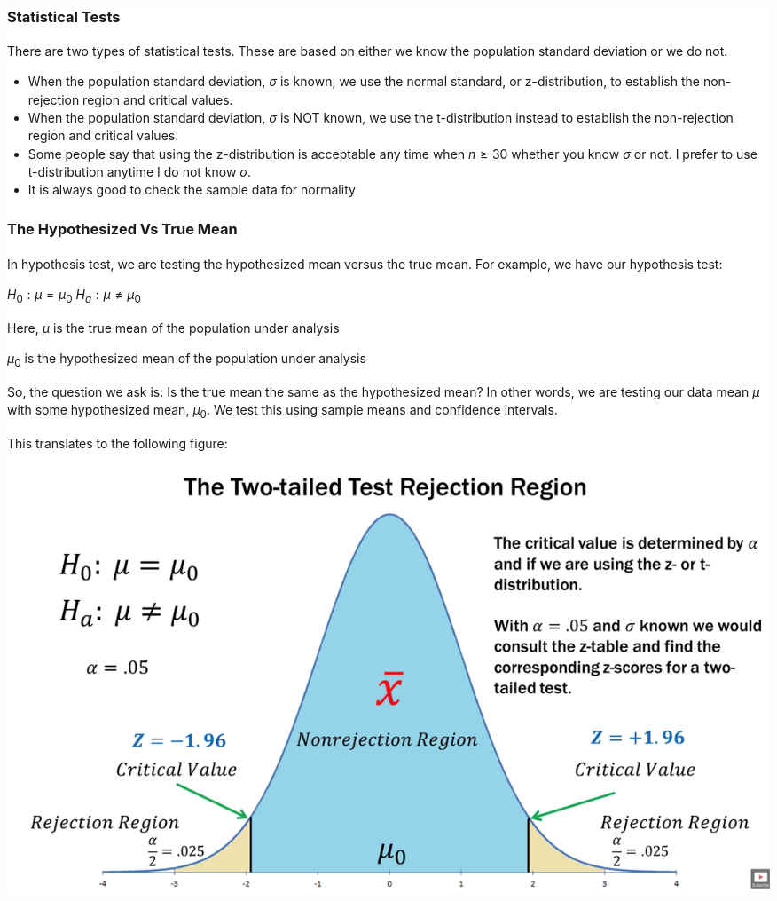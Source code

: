 
### Statistical Tests

There are two types of statistical tests. These are based on either we know the population standard deviation or we do not. 

* When the population standard deviation, $\sigma$ is known, we use the normal standard, or z-distribution, to establish the non-rejection region and critical values. 
* When the population standard deviation, $\sigma$ is NOT known, we use the t-distribution instead to establish the non-rejection region and critical values. 
* Some people say that using the z-distribution is acceptable any time when $n \geq 30$ whether you know $\sigma$ or not. I prefer to use t-distribution anytime I do not know $\sigma$. 
* It is always good to check the sample data for normality

### The Hypothesized Vs True Mean

In hypothesis test, we are testing the hypothesized mean versus the true mean. For example, we have our hypothesis test: 

$H_0: \mu = \mu_0$ 			$H_a: \mu \neq \mu_0$

Here, $\mu$ is the true mean of the population under analysis

$\mu_0$ is the hypothesized mean of the population under analysis

So, the question we ask is: Is the true mean the same as the hypothesized mean? In other words, we are testing our data mean $\mu$ with some hypothesized mean, $\mu_0$. We test this using sample means and confidence intervals. 

This translates to the following figure: 

![image-20190908141811285](Hypothesis_Testing_Complete_Explanation.assets/image-20190908141811285.png)
